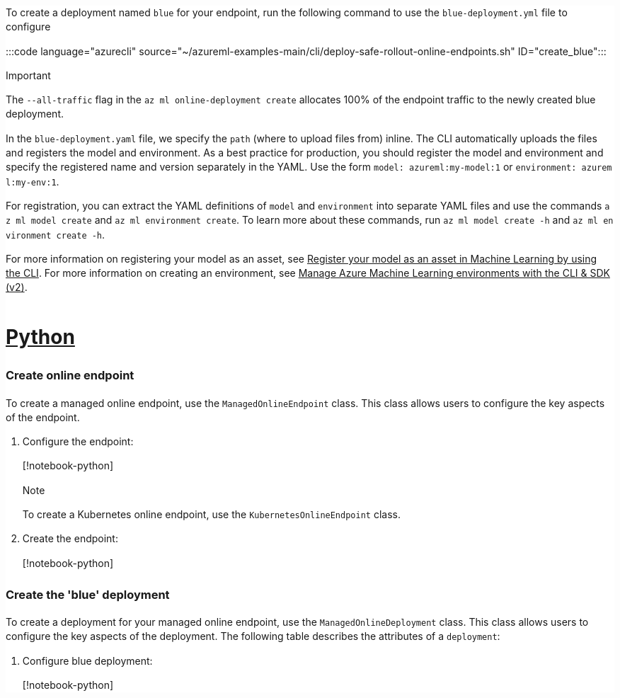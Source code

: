 To create a deployment named `blue` for your endpoint, run the following command to use the `blue-deployment.yml` file to configure 

   :::code language="azurecli" source="~/azureml-examples-main/cli/deploy-safe-rollout-online-endpoints.sh" ID="create_blue":::

> [!IMPORTANT]
> The `--all-traffic` flag in the `az ml online-deployment create` allocates 100% of the endpoint traffic to the newly created blue deployment.

In the `blue-deployment.yaml` file, we specify the `path` (where to upload files from) inline. The CLI automatically uploads the files and registers the model and environment. As a best practice for production, you should register the model and environment and specify the registered name and version separately in the YAML. Use the form `model: azureml:my-model:1` or `environment: azureml:my-env:1`.

For registration, you can extract the YAML definitions of `model` and `environment` into separate YAML files and use the commands `az ml model create` and `az ml environment create`. To learn more about these commands, run `az ml model create -h` and `az ml environment create -h`.

For more information on registering your model as an asset, see [Register your model as an asset in Machine Learning by using the CLI](how-to-manage-models.md#register-your-model-as-an-asset-in-machine-learning-by-using-the-cli). For more information on creating an environment, see [Manage Azure Machine Learning environments with the CLI & SDK (v2)](how-to-manage-environments-v2.md#create-a-custom-environment).

# [Python](#tab/python)

### Create online endpoint

To create a managed online endpoint, use the `ManagedOnlineEndpoint` class. This class allows users to configure the key aspects of the endpoint.

1. Configure the endpoint:

    [!notebook-python[](~/azureml-examples-main/sdk/python/endpoints/online/managed/online-endpoints-safe-rollout.ipynb?name=configure_endpoint)]

    > [!NOTE]
    > To create a Kubernetes online endpoint, use the `KubernetesOnlineEndpoint` class.

1. Create the endpoint:

    [!notebook-python[](~/azureml-examples-main/sdk/python/endpoints/online/managed/online-endpoints-safe-rollout.ipynb?name=create_endpoint)]

### Create the 'blue' deployment

To create a deployment for your managed online endpoint, use the `ManagedOnlineDeployment` class. This class allows users to configure the key aspects of the deployment.
The following table describes the attributes of a `deployment`:

1. Configure blue deployment:

    [!notebook-python[](~/azureml-examples-main/sdk/python/endpoints/online/managed/online-endpoints-safe-rollout.ipynb?name=configure_deployment)]
